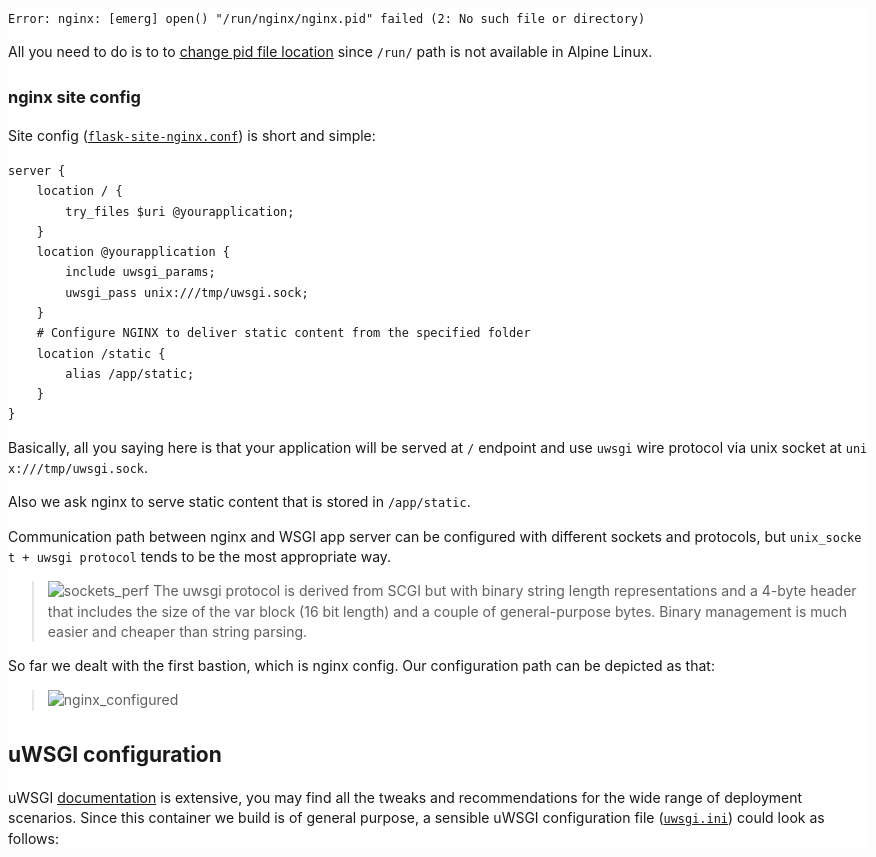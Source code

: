 ```plain
Error: nginx: [emerg] open() "/run/nginx/nginx.pid" failed (2: No such file or directory)
```

All you need to do is to to [change pid file location](https://github.com/hellt/nginx-uwsgi-flask-alpine-docker/blob/master/python2/nginx.conf#L10) since `/run/` path is not available in Alpine Linux.

### nginx site config

Site config ([`flask-site-nginx.conf`](https://github.com/hellt/nginx-uwsgi-flask-alpine-docker/blob/master/python2/flask-site-nginx.conf)) is short and simple:

```
server {
    location / {
        try_files $uri @yourapplication;
    }
    location @yourapplication {
        include uwsgi_params;
        uwsgi_pass unix:///tmp/uwsgi.sock;
    }
    # Configure NGINX to deliver static content from the specified folder
    location /static {
        alias /app/static;
    }
}
```

Basically, all you saying here is that your application will be served at `/` endpoint and use `uwsgi` wire protocol via unix socket at `unix:///tmp/uwsgi.sock`.

Also we ask nginx to serve static content that is stored in `/app/static`.

Communication path between nginx and WSGI app server can be configured with different sockets and protocols, but `unix_socket + uwsgi protocol` tends to be the most appropriate way.

> ![sockets_perf](https://gitlab.com/rdodin/netdevops.me/uploads/a618d2c1e3d19c9a8dbf9d2d23f2cbd9/image.png)
> The uwsgi protocol is derived from SCGI but with binary string length representations and a 4-byte header that includes the size of the var block (16 bit length) and a couple of general-purpose bytes. Binary management is much easier and cheaper than string parsing.

So far we dealt with the first bastion, which is nginx config. Our configuration path can be depicted as that:

> ![nginx_configured](https://gitlab.com/rdodin/netdevops.me/uploads/b6102940c48b80bcb7578cf9c53daf0e/image.png)

## uWSGI configuration

uWSGI [documentation](https://uwsgi-docs.readthedocs.io/) is extensive, you may find all the tweaks and recommendations for the wide range of deployment scenarios. Since this container we build is of general purpose, a sensible uWSGI configuration file ([`uwsgi.ini`](https://github.com/hellt/nginx-uwsgi-flask-alpine-docker/blob/master/python2/uwsgi.ini)) could look as follows:
